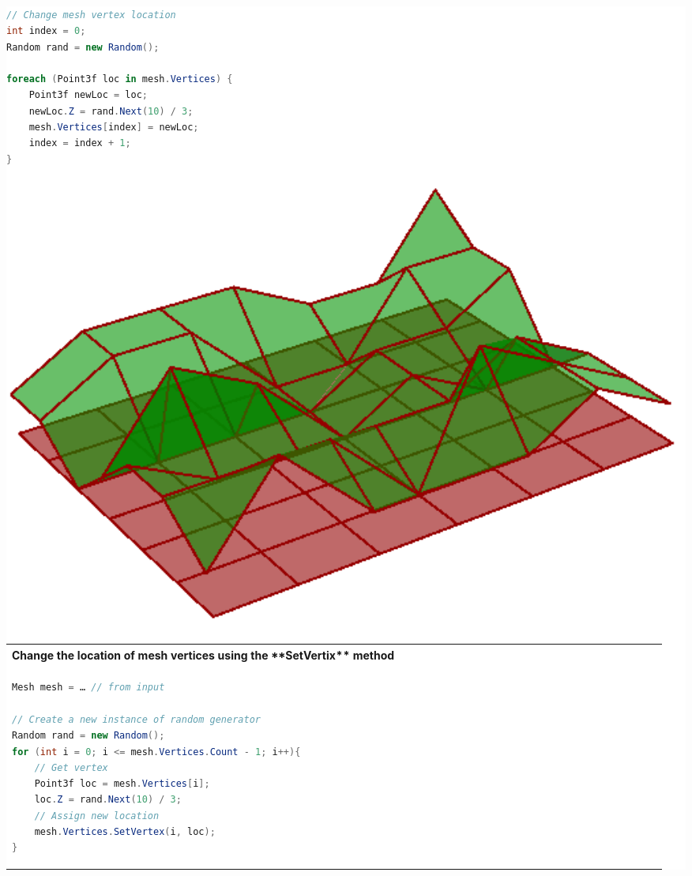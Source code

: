```C#
// Change mesh vertex location
int index = 0;
Random rand = new Random();

foreach (Point3f loc in mesh.Vertices) {
    Point3f newLoc = loc;
    newLoc.Z = rand.Next(10) / 3;
    mesh.Vertices[index] = newLoc;
    index = index + 1;
}
```

</td>
<td>
<img src="mesh_random_verts.png" width="100%">
</td>
</tr>
</table>

<table class="multiline" width="100%">
<tr>
<th width="60%">Change the location of mesh vertices using the **SetVertix** method</th>
<th width="40%"></th>
</tr>
<tr>
<td>

```C#
Mesh mesh = … // from input

// Create a new instance of random generator
Random rand = new Random();
for (int i = 0; i <= mesh.Vertices.Count - 1; i++){
    // Get vertex
    Point3f loc = mesh.Vertices[i];
    loc.Z = rand.Next(10) / 3;
    // Assign new location
    mesh.Vertices.SetVertex(i, loc);
}
```
